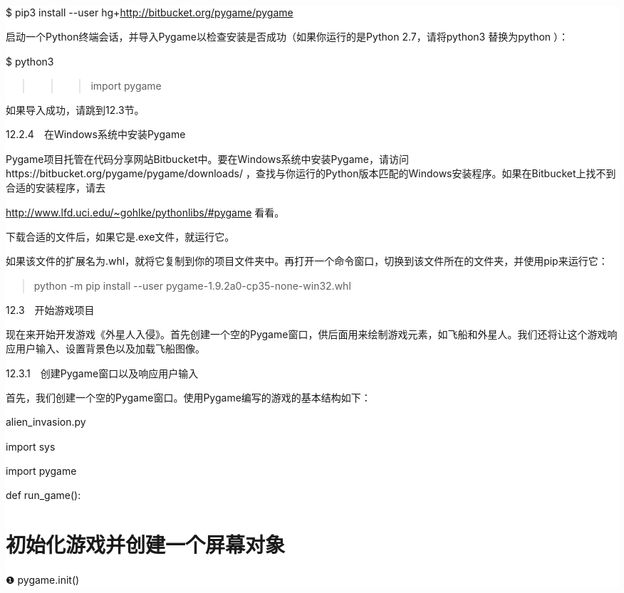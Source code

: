 

$ pip3 install --user hg+http://bitbucket.org/pygame/pygame





启动一个Python终端会话，并导入Pygame以检查安装是否成功（如果你运行的是Python 2.7，请将python3 替换为python ）：



$ python3

>>> import pygame

>>>





如果导入成功，请跳到12.3节。

12.2.4　在Windows系统中安装Pygame

Pygame项目托管在代码分享网站Bitbucket中。要在Windows系统中安装Pygame，请访问https://bitbucket.org/pygame/pygame/downloads/ ，查找与你运行的Python版本匹配的Windows安装程序。如果在Bitbucket上找不到合适的安装程序，请去





http://www.lfd.uci.edu/~gohlke/pythonlibs/#pygame 看看。

下载合适的文件后，如果它是.exe文件，就运行它。

如果该文件的扩展名为.whl，就将它复制到你的项目文件夹中。再打开一个命令窗口，切换到该文件所在的文件夹，并使用pip来运行它：



> python -m pip install --user pygame-1.9.2a0-cp35-none-win32.whl





12.3　开始游戏项目

现在来开始开发游戏《外星人入侵》。首先创建一个空的Pygame窗口，供后面用来绘制游戏元素，如飞船和外星人。我们还将让这个游戏响应用户输入、设置背景色以及加载飞船图像。

12.3.1　创建Pygame窗口以及响应用户输入

首先，我们创建一个空的Pygame窗口。使用Pygame编写的游戏的基本结构如下：

alien_invasion.py



import sys



import pygame



def run_game():

# 初始化游戏并创建一个屏幕对象

❶ pygame.init()
